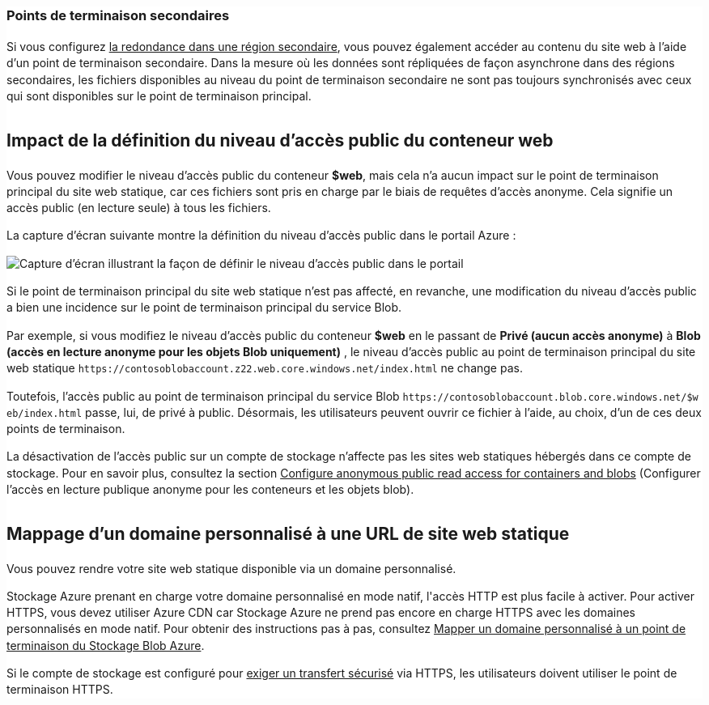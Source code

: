 ### <a name="secondary-endpoints"></a>Points de terminaison secondaires

Si vous configurez [la redondance dans une région secondaire](../common/storage-redundancy.md#redundancy-in-a-secondary-region), vous pouvez également accéder au contenu du site web à l’aide d’un point de terminaison secondaire. Dans la mesure où les données sont répliquées de façon asynchrone dans des régions secondaires, les fichiers disponibles au niveau du point de terminaison secondaire ne sont pas toujours synchronisés avec ceux qui sont disponibles sur le point de terminaison principal.

## <a name="impact-of-the-setting-the-public-access-level-of-the-web-container"></a>Impact de la définition du niveau d’accès public du conteneur web

Vous pouvez modifier le niveau d’accès public du conteneur **$web**, mais cela n’a aucun impact sur le point de terminaison principal du site web statique, car ces fichiers sont pris en charge par le biais de requêtes d’accès anonyme. Cela signifie un accès public (en lecture seule) à tous les fichiers.

La capture d’écran suivante montre la définition du niveau d’accès public dans le portail Azure :

![Capture d’écran illustrant la façon de définir le niveau d’accès public dans le portail](./media/anonymous-read-access-configure/configure-public-access-container.png)

Si le point de terminaison principal du site web statique n’est pas affecté, en revanche, une modification du niveau d’accès public a bien une incidence sur le point de terminaison principal du service Blob.

Par exemple, si vous modifiez le niveau d’accès public du conteneur **$web** en le passant de **Privé (aucun accès anonyme)** à **Blob (accès en lecture anonyme pour les objets Blob uniquement)** , le niveau d’accès public au point de terminaison principal du site web statique `https://contosoblobaccount.z22.web.core.windows.net/index.html` ne change pas.

Toutefois, l’accès public au point de terminaison principal du service Blob `https://contosoblobaccount.blob.core.windows.net/$web/index.html` passe, lui, de privé à public. Désormais, les utilisateurs peuvent ouvrir ce fichier à l’aide, au choix, d’un de ces deux points de terminaison.

La désactivation de l’accès public sur un compte de stockage n’affecte pas les sites web statiques hébergés dans ce compte de stockage. Pour en savoir plus, consultez la section [Configure anonymous public read access for containers and blobs](anonymous-read-access-configure.md) (Configurer l’accès en lecture publique anonyme pour les conteneurs et les objets blob).

## <a name="mapping-a-custom-domain-to-a-static-website-url"></a>Mappage d’un domaine personnalisé à une URL de site web statique

Vous pouvez rendre votre site web statique disponible via un domaine personnalisé.

Stockage Azure prenant en charge votre domaine personnalisé en mode natif, l'accès HTTP est plus facile à activer. Pour activer HTTPS, vous devez utiliser Azure CDN car Stockage Azure ne prend pas encore en charge HTTPS avec les domaines personnalisés en mode natif. Pour obtenir des instructions pas à pas, consultez [Mapper un domaine personnalisé à un point de terminaison du Stockage Blob Azure](storage-custom-domain-name.md).

Si le compte de stockage est configuré pour [exiger un transfert sécurisé](../common/storage-require-secure-transfer.md) via HTTPS, les utilisateurs doivent utiliser le point de terminaison HTTPS.
